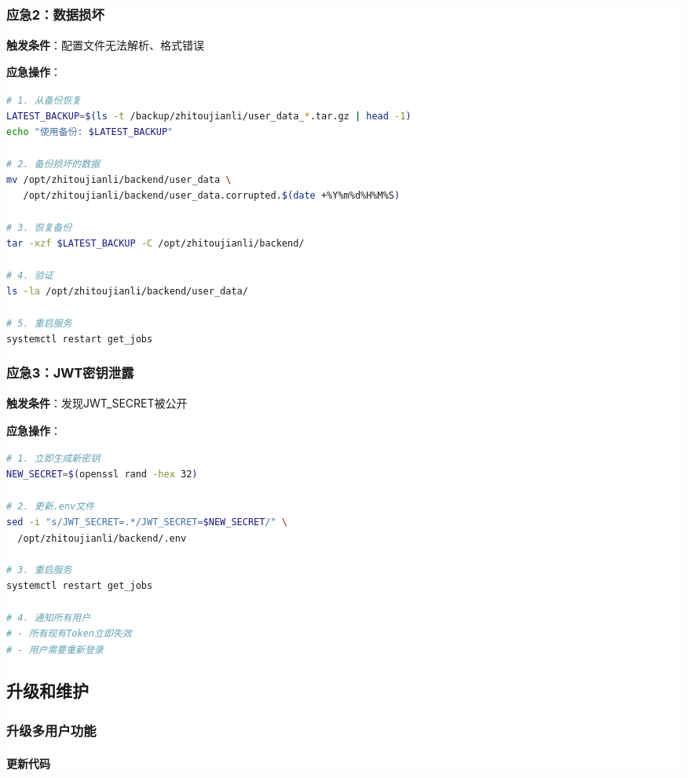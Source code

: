 ### 应急2：数据损坏

**触发条件**：配置文件无法解析、格式错误

**应急操作**：

```bash
# 1. 从备份恢复
LATEST_BACKUP=$(ls -t /backup/zhitoujianli/user_data_*.tar.gz | head -1)
echo "使用备份: $LATEST_BACKUP"

# 2. 备份损坏的数据
mv /opt/zhitoujianli/backend/user_data \
   /opt/zhitoujianli/backend/user_data.corrupted.$(date +%Y%m%d%H%M%S)

# 3. 恢复备份
tar -xzf $LATEST_BACKUP -C /opt/zhitoujianli/backend/

# 4. 验证
ls -la /opt/zhitoujianli/backend/user_data/

# 5. 重启服务
systemctl restart get_jobs
```

### 应急3：JWT密钥泄露

**触发条件**：发现JWT_SECRET被公开

**应急操作**：

```bash
# 1. 立即生成新密钥
NEW_SECRET=$(openssl rand -hex 32)

# 2. 更新.env文件
sed -i "s/JWT_SECRET=.*/JWT_SECRET=$NEW_SECRET/" \
  /opt/zhitoujianli/backend/.env

# 3. 重启服务
systemctl restart get_jobs

# 4. 通知所有用户
# - 所有现有Token立即失效
# - 用户需要重新登录
```

## 升级和维护

### 升级多用户功能

#### 更新代码
